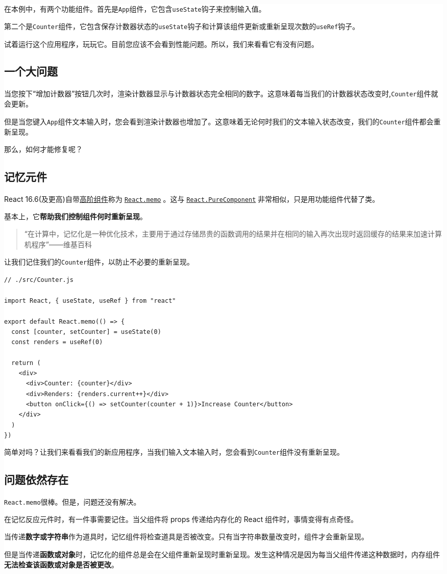在本例中，有两个功能组件。首先是`App`组件，它包含`useState`钩子来控制输入值。

第二个是`Counter`组件，它包含保存计数器状态的`useState`钩子和计算该组件更新或重新呈现次数的`useRef`钩子。

试着运行这个应用程序，玩玩它。目前您应该不会看到性能问题。所以，我们来看看它有没有问题。

## [](#one-big-problem)一个大问题

当您按下“增加计数器”按钮几次时，渲染计数器显示与计数器状态完全相同的数字。这意味着每当我们的计数器状态改变时,`Counter`组件就会更新。

但是当您键入`App`组件文本输入时，您会看到渲染计数器也增加了。这意味着无论何时我们的文本输入状态改变，我们的`Counter`组件都会重新呈现。

那么，如何才能修复呢？

## [](#memoizing-components)记忆元件

React 16.6(及更高)自带[高阶组件](https://reactjs.org/docs/higher-order-components.html)称为 [`React.memo`](https://reactjs.org/docs/react-api.html#reactmemo) 。这与 [`React.PureComponent`](https://reactjs.org/docs/react-api.html#reactpurecomponent) 非常相似，只是用功能组件代替了类。

基本上，它**帮助我们控制组件何时重新呈现**。

> “在计算中，记忆化是一种优化技术，主要用于通过存储昂贵的函数调用的结果并在相同的输入再次出现时返回缓存的结果来加速计算机程序”――维基百科

让我们记住我们的`Counter`组件，以防止不必要的重新呈现。

```
// ./src/Counter.js

import React, { useState, useRef } from "react"

export default React.memo(() => {
  const [counter, setCounter] = useState(0)
  const renders = useRef(0)

  return (
    <div>
      <div>Counter: {counter}</div>
      <div>Renders: {renders.current++}</div>
      <button onClick={() => setCounter(counter + 1)}>Increase Counter</button>
    </div>
  )
}) 
```

简单对吗？让我们来看看我们的新应用程序，当我们输入文本输入时，您会看到`Counter`组件没有重新呈现。

## [](#the-problem-persists)问题依然存在

`React.memo`很棒。但是，问题还没有解决。

在记忆反应元件时，有一件事需要记住。当父组件将 props 传递给内存化的 React 组件时，事情变得有点奇怪。

当传递**数字或字符串**作为道具时，记忆组件将检查道具是否被改变。只有当字符串数量改变时，组件才会重新呈现。

但是当传递**函数或对象**时，记忆化的组件总是会在父组件重新呈现时重新呈现。发生这种情况是因为每当父组件传递这种数据时，内存组件**无法检查该函数或对象是否被更改**。
